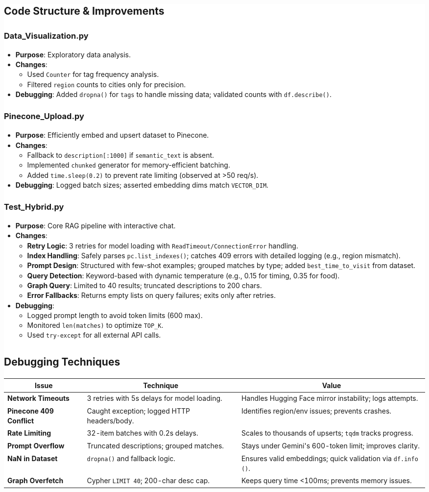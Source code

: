 ## Code Structure & Improvements

### Data_Visualization.py
- **Purpose**: Exploratory data analysis.
- **Changes**:
  - Used `Counter` for tag frequency analysis.
  - Filtered `region` counts to cities only for precision.
- **Debugging**: Added `dropna()` for `tags` to handle missing data; validated counts with `df.describe()`.

### Pinecone_Upload.py
- **Purpose**: Efficiently embed and upsert dataset to Pinecone.
- **Changes**:
  - Fallback to `description[:1000]` if `semantic_text` is absent.
  - Implemented `chunked` generator for memory-efficient batching.
  - Added `time.sleep(0.2)` to prevent rate limiting (observed at >50 req/s).
- **Debugging**: Logged batch sizes; asserted embedding dims match `VECTOR_DIM`.

### Test_Hybrid.py
- **Purpose**: Core RAG pipeline with interactive chat.
- **Changes**:
  - **Retry Logic**: 3 retries for model loading with `ReadTimeout/ConnectionError` handling.
  - **Index Handling**: Safely parses `pc.list_indexes()`; catches 409 errors with detailed logging (e.g., region mismatch).
  - **Prompt Design**: Structured with few-shot examples; grouped matches by type; added `best_time_to_visit` from dataset.
  - **Query Detection**: Keyword-based with dynamic temperature (e.g., 0.15 for timing, 0.35 for food).
  - **Graph Query**: Limited to 40 results; truncated descriptions to 200 chars.
  - **Error Fallbacks**: Returns empty lists on query failures; exits only after retries.
- **Debugging**:
  - Logged prompt length to avoid token limits (600 max).
  - Monitored `len(matches)` to optimize `TOP_K`.
  - Used `try-except` for all external API calls.

## Debugging Techniques

| Issue | Technique | Value |
|-------|-----------|-------|
| **Network Timeouts** | 3 retries with 5s delays for model loading. | Handles Hugging Face mirror instability; logs attempts. |
| **Pinecone 409 Conflict** | Caught exception; logged HTTP headers/body. | Identifies region/env issues; prevents crashes. |
| **Rate Limiting** | 32-item batches with 0.2s delays. | Scales to thousands of upserts; `tqdm` tracks progress. |
| **Prompt Overflow** | Truncated descriptions; grouped matches. | Stays under Gemini's 600-token limit; improves clarity. |
| **NaN in Dataset** | `dropna()` and fallback logic. | Ensures valid embeddings; quick validation via `df.info()`. |
| **Graph Overfetch** | Cypher `LIMIT 40`; 200-char desc cap. | Keeps query time <100ms; prevents memory issues. |
